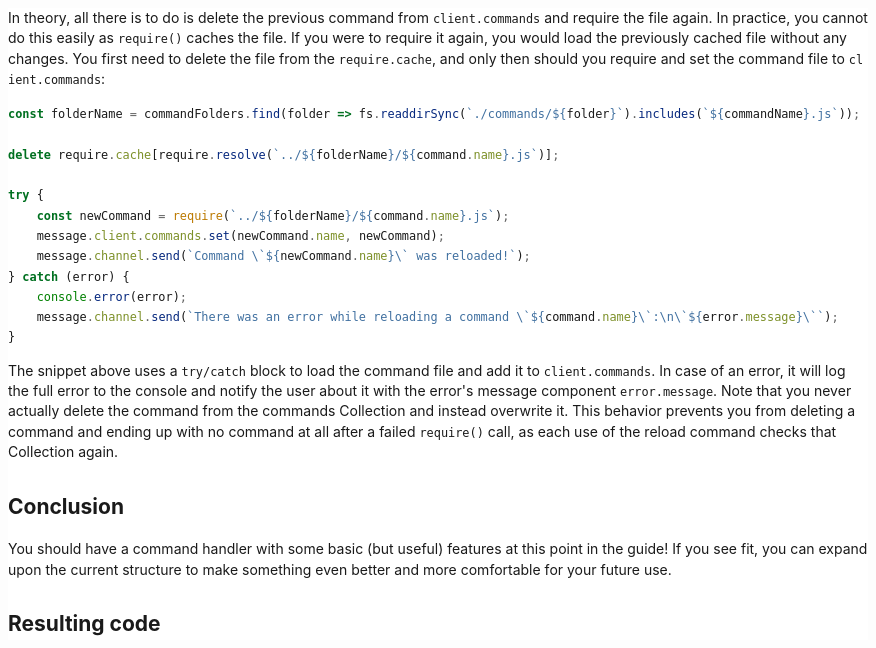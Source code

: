 In theory, all there is to do is delete the previous command from `client.commands` and require the file again. In practice, you cannot do this easily as `require()` caches the file. If you were to require it again, you would load the previously cached file without any changes. You first need to delete the file from the `require.cache`, and only then should you require and set the command file to `client.commands`:

```js {3,5-12}
const folderName = commandFolders.find(folder => fs.readdirSync(`./commands/${folder}`).includes(`${commandName}.js`));

delete require.cache[require.resolve(`../${folderName}/${command.name}.js`)];

try {
	const newCommand = require(`../${folderName}/${command.name}.js`);
	message.client.commands.set(newCommand.name, newCommand);
	message.channel.send(`Command \`${newCommand.name}\` was reloaded!`);
} catch (error) {
	console.error(error);
	message.channel.send(`There was an error while reloading a command \`${command.name}\`:\n\`${error.message}\``);
}
```

The snippet above uses a `try/catch` block to load the command file and add it to `client.commands`. In case of an error, it will log the full error to the console and notify the user about it with the error's message component `error.message`. Note that you never actually delete the command from the commands Collection and instead overwrite it. This behavior prevents you from deleting a command and ending up with no command at all after a failed `require()` call, as each use of the reload command checks that Collection again.

## Conclusion 

You should have a command handler with some basic (but useful) features at this point in the guide! If you see fit, you can expand upon the current structure to make something even better and more comfortable for your future use.

## Resulting code

<resulting-code />
